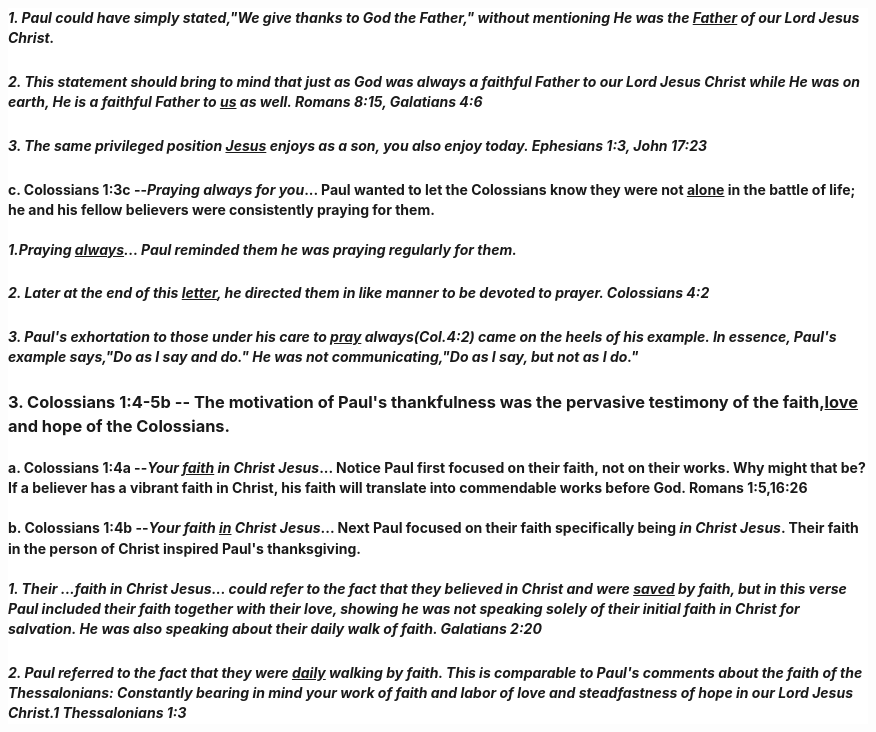 ##### 1. Paul could have simply stated,"We give thanks to God the Father," without mentioning He was *the **<u>Father</u>** of our Lord Jesus Christ*.

##### 2. This statement should bring to mind that just as God was always a faithful Father to our Lord Jesus Christ while He was on earth, He is a faithful Father to **<u>us</u>** as well. Romans 8:15, Galatians 4:6

##### 3. The same privileged position **<u>Jesus</u>** enjoys as a son, you also enjoy today. Ephesians 1:3, John 17:23

#### c. Colossians 1:3c --*Praying always for you*... Paul wanted to let the Colossians know they were not **<u>alone</u>** in the battle of life; he and his fellow believers were consistently praying for them.

##### 1.*Praying **<u>always</u>**...* Paul reminded them he was praying regularly for them.

##### 2. Later at the end of this **<u>letter</u>**, he directed them in like manner to be devoted to prayer. Colossians 4:2

##### 3. Paul's exhortation to those under his care to ***<u>pray</u>** always*(Col.4:2) came on the heels of his example. In essence, Paul's example says,"Do as I say and do." He was not communicating,"Do as I say, but not as I do."

### 3. Colossians 1:4-5b -- The motivation of Paul's thankfulness was the pervasive testimony of the faith,**<u>love</u>** and hope of the Colossians.

#### a. Colossians 1:4a --*Your **<u>faith</u>** in Christ Jesus*... Notice Paul first focused on their faith, not on their works. Why might that be? If a believer has a vibrant faith in Christ, his faith will translate into commendable works before God. Romans 1:5,16:26

#### b. Colossians 1:4b --*Your faith **<u>in</u> Christ Jesus***... Next Paul focused on their faith specifically being *in Christ Jesus*. Their faith in the person of Christ inspired Paul's thanksgiving.

##### 1. Their *...faith in Christ Jesus*... could refer to the fact that they believed in Christ and were **<u>saved</u>** by faith, but in this verse Paul included their faith together with their love, showing he was not speaking solely of their initial faith in Christ for salvation. He was also speaking about their daily walk of faith. Galatians 2:20

##### 2. Paul referred to the fact that they were **<u>daily</u>** walking by faith. This is comparable to Paul's comments about the faith of the Thessalonians: *Constantly bearing in mind your work of faith and labor of love and steadfastness of hope in our Lord Jesus Christ*.1 Thessalonians 1:3
